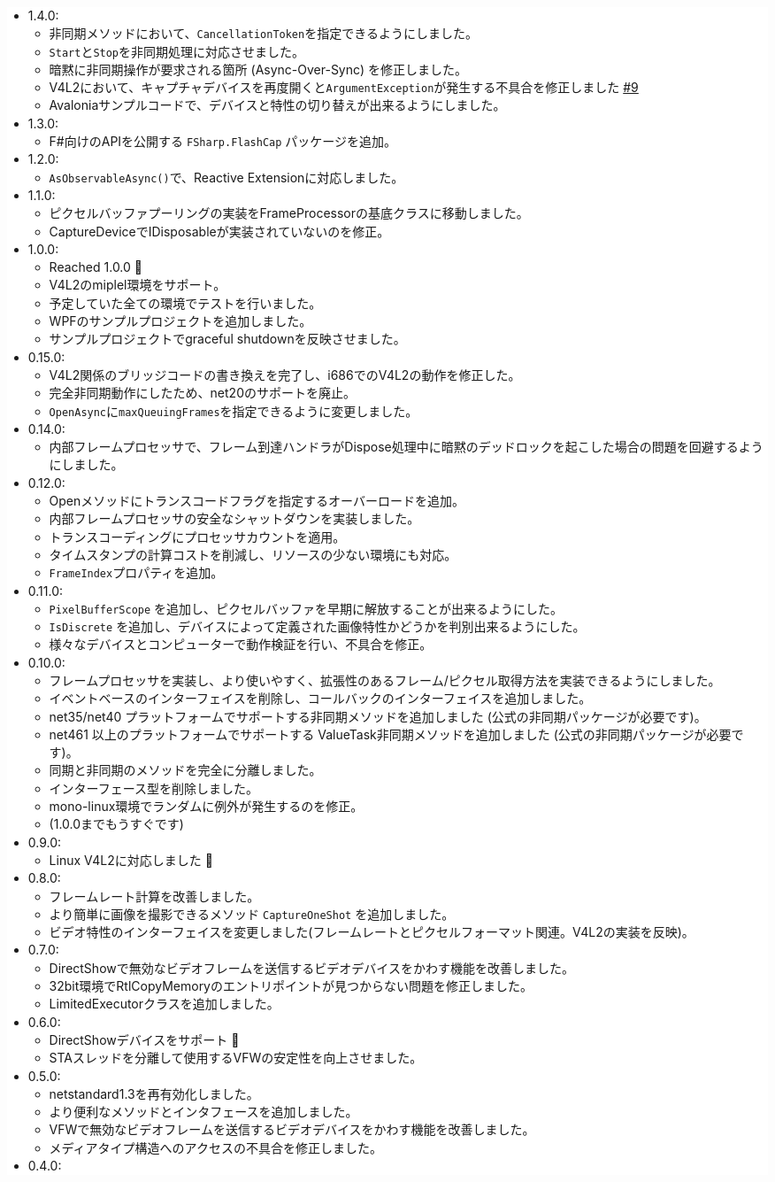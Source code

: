 * 1.4.0:
  * 非同期メソッドにおいて、`CancellationToken`を指定できるようにしました。
  * `Start`と`Stop`を非同期処理に対応させました。
  * 暗黙に非同期操作が要求される箇所 (Async-Over-Sync) を修正しました。
  * V4L2において、キャプチャデバイスを再度開くと`ArgumentException`が発生する不具合を修正しました [#9](https://github.com/kekyo/FlashCap/issues/9)
  * Avaloniaサンプルコードで、デバイスと特性の切り替えが出来るようにしました。
* 1.3.0:
  * F#向けのAPIを公開する `FSharp.FlashCap` パッケージを追加。
* 1.2.0:
  * `AsObservableAsync()`で、Reactive Extensionに対応しました。
* 1.1.0:
  * ピクセルバッファプーリングの実装をFrameProcessorの基底クラスに移動しました。
  * CaptureDeviceでIDisposableが実装されていないのを修正。
* 1.0.0:
  * Reached 1.0.0 🎉
  * V4L2のmiplel環境をサポート。
  * 予定していた全ての環境でテストを行いました。
  * WPFのサンプルプロジェクトを追加しました。
  * サンプルプロジェクトでgraceful shutdownを反映させました。
* 0.15.0:
  * V4L2関係のブリッジコードの書き換えを完了し、i686でのV4L2の動作を修正した。
  * 完全非同期動作にしたため、net20のサポートを廃止。
  * `OpenAsync`に`maxQueuingFrames`を指定できるように変更しました。
* 0.14.0:
  * 内部フレームプロセッサで、フレーム到達ハンドラがDispose処理中に暗黙のデッドロックを起こした場合の問題を回避するようにしました。
* 0.12.0:
  * Openメソッドにトランスコードフラグを指定するオーバーロードを追加。
  * 内部フレームプロセッサの安全なシャットダウンを実装しました。
  * トランスコーディングにプロセッサカウントを適用。
  * タイムスタンプの計算コストを削減し、リソースの少ない環境にも対応。
  * `FrameIndex`プロパティを追加。
* 0.11.0:
  * `PixelBufferScope` を追加し、ピクセルバッファを早期に解放することが出来るようにした。
  * `IsDiscrete` を追加し、デバイスによって定義された画像特性かどうかを判別出来るようにした。
  * 様々なデバイスとコンピューターで動作検証を行い、不具合を修正。
* 0.10.0:
  * フレームプロセッサを実装し、より使いやすく、拡張性のあるフレーム/ピクセル取得方法を実装できるようにしました。
  * イベントベースのインターフェイスを削除し、コールバックのインターフェイスを追加しました。
  * net35/net40 プラットフォームでサポートする非同期メソッドを追加しました (公式の非同期パッケージが必要です)。
  * net461 以上のプラットフォームでサポートする ValueTask非同期メソッドを追加しました (公式の非同期パッケージが必要です)。
  * 同期と非同期のメソッドを完全に分離しました。
  * インターフェース型を削除しました。
  * mono-linux環境でランダムに例外が発生するのを修正。
  * (1.0.0までもうすぐです)
* 0.9.0:
  * Linux V4L2に対応しました 🎉
* 0.8.0:
  * フレームレート計算を改善しました。
  * より簡単に画像を撮影できるメソッド `CaptureOneShot` を追加しました。
  * ビデオ特性のインターフェイスを変更しました(フレームレートとピクセルフォーマット関連。V4L2の実装を反映)。
* 0.7.0:
  * DirectShowで無効なビデオフレームを送信するビデオデバイスをかわす機能を改善しました。
  * 32bit環境でRtlCopyMemoryのエントリポイントが見つからない問題を修正しました。
  * LimitedExecutorクラスを追加しました。
* 0.6.0:
  * DirectShowデバイスをサポート 🎉
  * STAスレッドを分離して使用するVFWの安定性を向上させました。
* 0.5.0:
  * netstandard1.3を再有効化しました。
  * より便利なメソッドとインタフェースを追加しました。
  * VFWで無効なビデオフレームを送信するビデオデバイスをかわす機能を改善しました。
  * メディアタイプ構造へのアクセスの不具合を修正しました。
* 0.4.0: